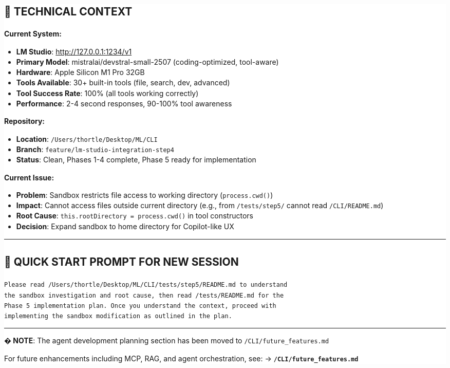 
## 📍 **TECHNICAL CONTEXT**

**Current System:**
- **LM Studio**: http://127.0.0.1:1234/v1
- **Primary Model**: mistralai/devstral-small-2507 (coding-optimized, tool-aware)
- **Hardware**: Apple Silicon M1 Pro 32GB
- **Tools Available**: 30+ built-in tools (file, search, dev, advanced)
- **Tool Success Rate**: 100% (all tools working correctly)
- **Performance**: 2-4 second responses, 90-100% tool awareness

**Repository:**
- **Location**: `/Users/thortle/Desktop/ML/CLI`
- **Branch**: `feature/lm-studio-integration-step4`
- **Status**: Clean, Phases 1-4 complete, Phase 5 ready for implementation

**Current Issue:**
- **Problem**: Sandbox restricts file access to working directory (`process.cwd()`)
- **Impact**: Cannot access files outside current directory (e.g., from `/tests/step5/` cannot read `/CLI/README.md`)
- **Root Cause**: `this.rootDirectory = process.cwd()` in tool constructors
- **Decision**: Expand sandbox to home directory for Copilot-like UX

---

## 🚀 **QUICK START PROMPT FOR NEW SESSION**

```
Please read /Users/thortle/Desktop/ML/CLI/tests/step5/README.md to understand 
the sandbox investigation and root cause, then read /tests/README.md for the 
Phase 5 implementation plan. Once you understand the context, proceed with 
implementing the sandbox modification as outlined in the plan.
```

---

**� NOTE**: The agent development planning section has been moved to `/CLI/future_features.md`

For future enhancements including MCP, RAG, and agent orchestration, see:
→ **`/CLI/future_features.md`**